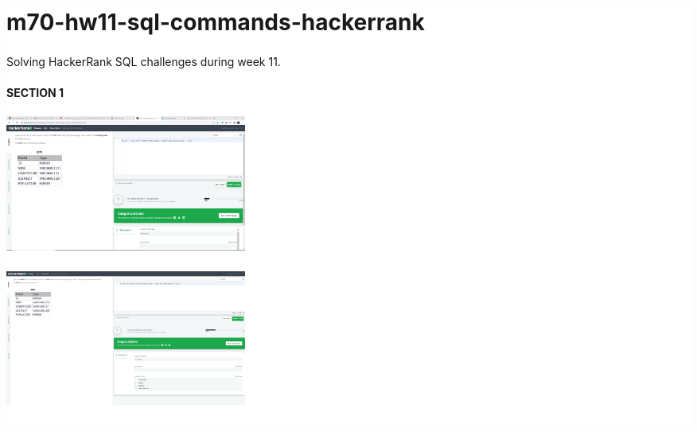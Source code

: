 # m70-hw11-sql-commands-hackerrank
Solving HackerRank SQL challenges during week 11. 

#### SECTION 1 
<img style='width:300px;' src="https://github.com/mHeydari3/m70-hw11-sql-commands-hackerrank/blob/master/Section1/Revising%20the%20Select%20Query%20I.png" />
<br/>
<br/>
<img style='width:300px;' src="https://github.com/mHeydari3/m70-hw11-sql-commands-hackerrank/blob/master/Section1/Revising%20the%20Select%20Query%20II.png" />
<br/>
<br/>
